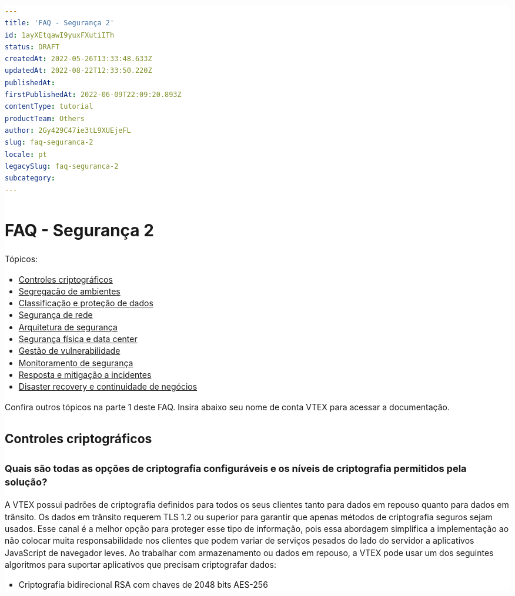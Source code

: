 ```yaml
---
title: 'FAQ - Segurança 2'
id: 1ayXEtqawI9yuxFXutiITh
status: DRAFT
createdAt: 2022-05-26T13:33:48.633Z
updatedAt: 2022-08-22T12:33:50.220Z
publishedAt: 
firstPublishedAt: 2022-06-09T22:09:20.893Z
contentType: tutorial
productTeam: Others
author: 2Gy429C47ie3tL9XUEjeFL
slug: faq-seguranca-2
locale: pt
legacySlug: faq-seguranca-2
subcategory: 
---
```


# FAQ - Segurança 2

Tópicos:
- [Controles criptográficos](#controles-criptograficos)
- [Segregação de ambientes](#segregacao-de-ambientes)
- [Classificação e proteção de dados](#classificacao-e-protecao-de-dados)
- [Segurança de rede](#seguranca-de-rede)
- [Arquitetura de segurança](#arquitetura-de-seguranca)
- [Segurança física e data center](#seguranca-fisica-e-data-center)
- [Gestão de vulnerabilidade](#gestao-de-vulnerabilidade)
- [Monitoramento de segurança](#monitoramento-de-seguranca)
- [Resposta e mitigação a incidentes](#resposta-e-mitigacao-a-incidentes)
- [Disaster recovery e continuidade de negócios](#disaster-recovery-e-continuidade-de-negocios)

Confira outros tópicos na parte 1 deste FAQ. Insira abaixo seu nome de conta VTEX para acessar a documentação.
<iframe src="https://help.vtex.com/insertaccountname?id=7AmPOGXykmE9SYyYDzdAZ4" title="Insira seu nome de conta e clique no botão." frameBorder="0" width="400" height="50"></iframe>

## Controles criptográficos
### Quais são todas as opções de criptografia configuráveis e os níveis de criptografia permitidos pela solução?

A VTEX possui padrões de criptografia definidos para todos os seus clientes tanto para dados em repouso quanto para dados em trânsito. Os dados em trânsito requerem TLS 1.2 ou superior para garantir que apenas métodos de criptografia seguros sejam usados. Esse canal é a melhor opção para proteger esse tipo de informação, pois essa abordagem simplifica a implementação ao não colocar muita responsabilidade nos clientes que podem variar de serviços pesados do lado do servidor a aplicativos JavaScript de navegador leves. Ao trabalhar com armazenamento ou dados em repouso, a VTEX pode usar um dos seguintes algoritmos para suportar aplicativos que precisam criptografar dados:
- Criptografia bidirecional
RSA com chaves de 2048 bits
AES-256
